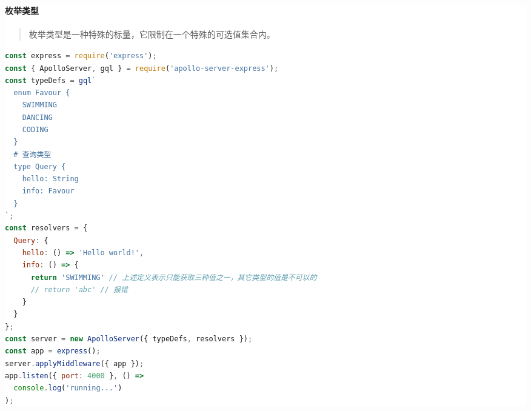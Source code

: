 #### 枚举类型

> 枚举类型是一种特殊的标量，它限制在一个特殊的可选值集合内。

```js
const express = require('express');
const { ApolloServer, gql } = require('apollo-server-express');
const typeDefs = gql`
  enum Favour {
    SWIMMING
    DANCING
    CODING
  }
  # 查询类型
  type Query {
    hello: String
    info: Favour
  }
`;
const resolvers = {
  Query: {
    hello: () => 'Hello world!',
    info: () => {
      return 'SWIMMING' // 上述定义表示只能获取三种值之一，其它类型的值是不可以的
      // return 'abc' // 报错
    }
  }
};
const server = new ApolloServer({ typeDefs, resolvers });
const app = express();
server.applyMiddleware({ app });
app.listen({ port: 4000 }, () =>
  console.log('running...')
);
```

